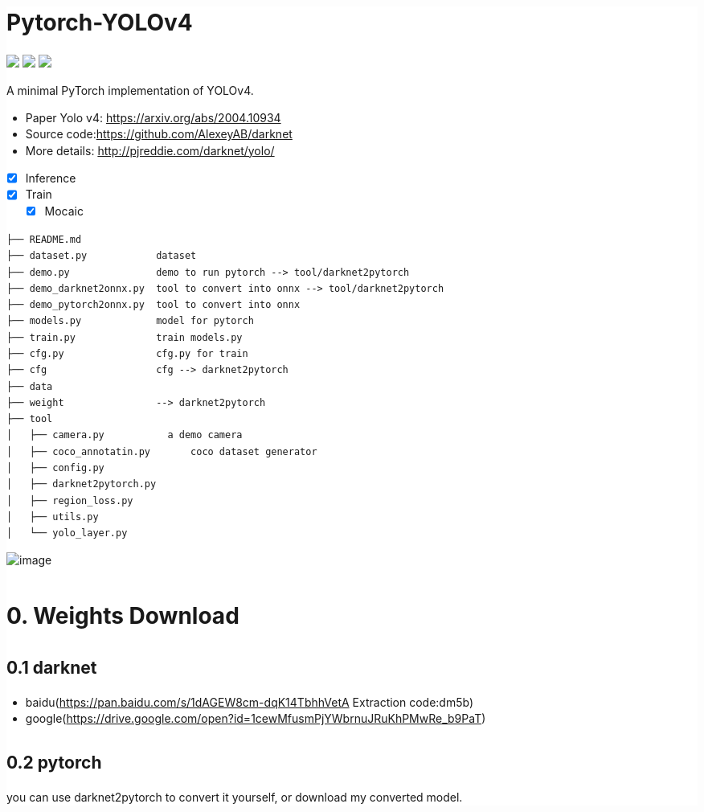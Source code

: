 # Pytorch-YOLOv4

![](https://img.shields.io/static/v1?label=python&message=3.6|3.7&color=blue)
![](https://img.shields.io/static/v1?label=pytorch&message=1.4&color=<COLOR>)
[![](https://img.shields.io/static/v1?label=license&message=Apache2&color=green)](./License.txt)

A minimal PyTorch implementation of YOLOv4.
- Paper Yolo v4: https://arxiv.org/abs/2004.10934
- Source code:https://github.com/AlexeyAB/darknet
- More details: http://pjreddie.com/darknet/yolo/


- [x] Inference
- [x] Train
    - [x] Mocaic

```
├── README.md
├── dataset.py            dataset
├── demo.py               demo to run pytorch --> tool/darknet2pytorch
├── demo_darknet2onnx.py  tool to convert into onnx --> tool/darknet2pytorch
├── demo_pytorch2onnx.py  tool to convert into onnx
├── models.py             model for pytorch
├── train.py              train models.py
├── cfg.py                cfg.py for train
├── cfg                   cfg --> darknet2pytorch
├── data            
├── weight                --> darknet2pytorch
├── tool
│   ├── camera.py           a demo camera
│   ├── coco_annotatin.py       coco dataset generator
│   ├── config.py
│   ├── darknet2pytorch.py
│   ├── region_loss.py
│   ├── utils.py
│   └── yolo_layer.py
```

![image](https://user-gold-cdn.xitu.io/2020/4/26/171b5a6c8b3bd513?w=768&h=576&f=jpeg&s=78882)

# 0. Weights Download

## 0.1 darknet
- baidu(https://pan.baidu.com/s/1dAGEW8cm-dqK14TbhhVetA     Extraction code:dm5b)
- google(https://drive.google.com/open?id=1cewMfusmPjYWbrnuJRuKhPMwRe_b9PaT)

## 0.2 pytorch
you can use darknet2pytorch to convert it yourself, or download my converted model.

